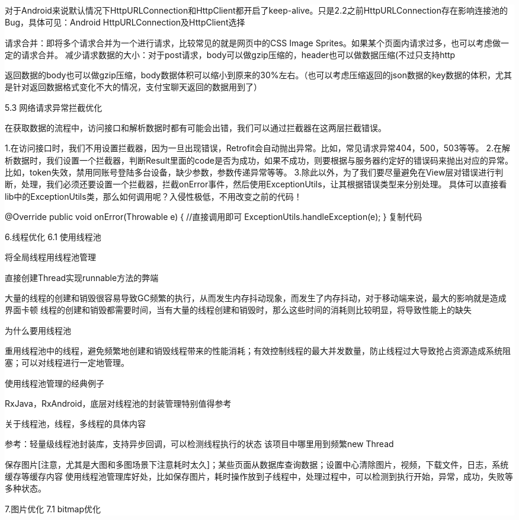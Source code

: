 对于Android来说默认情况下HttpURLConnection和HttpClient都开启了keep-alive。只是2.2之前HttpURLConnection存在影响连接池的Bug，具体可见：Android HttpURLConnection及HttpClient选择


请求合并：即将多个请求合并为一个进行请求，比较常见的就是网页中的CSS Image Sprites。如果某个页面内请求过多，也可以考虑做一定的请求合并。
减少请求数据的大小：对于post请求，body可以做gzip压缩的，header也可以做数据压缩(不过只支持http

返回数据的body也可以做gzip压缩，body数据体积可以缩小到原来的30%左右。（也可以考虑压缩返回的json数据的key数据的体积，尤其是针对返回数据格式变化不大的情况，支付宝聊天返回的数据用到了）



5.3 网络请求异常拦截优化

在获取数据的流程中，访问接口和解析数据时都有可能会出错，我们可以通过拦截器在这两层拦截错误。

1.在访问接口时，我们不用设置拦截器，因为一旦出现错误，Retrofit会自动抛出异常。比如，常见请求异常404，500，503等等。
2.在解析数据时，我们设置一个拦截器，判断Result里面的code是否为成功，如果不成功，则要根据与服务器约定好的错误码来抛出对应的异常。比如，token失效，禁用同账号登陆多台设备，缺少参数，参数传递异常等等。
3.除此以外，为了我们要尽量避免在View层对错误进行判断，处理，我们必须还要设置一个拦截器，拦截onError事件，然后使用ExceptionUtils，让其根据错误类型来分别处理。
具体可以直接看lib中的ExceptionUtils类，那么如何调用呢？入侵性极低，不用改变之前的代码！

@Override
public void onError(Throwable e) {
    //直接调用即可
    ExceptionUtils.handleException(e);
}
复制代码

6.线程优化
6.1 使用线程池

将全局线程用线程池管理

直接创建Thread实现runnable方法的弊端

大量的线程的创建和销毁很容易导致GC频繁的执行，从而发生内存抖动现象，而发生了内存抖动，对于移动端来说，最大的影响就是造成界面卡顿
线程的创建和销毁都需要时间，当有大量的线程创建和销毁时，那么这些时间的消耗则比较明显，将导致性能上的缺失


为什么要用线程池

重用线程池中的线程，避免频繁地创建和销毁线程带来的性能消耗；有效控制线程的最大并发数量，防止线程过大导致抢占资源造成系统阻塞；可以对线程进行一定地管理。


使用线程池管理的经典例子

RxJava，RxAndroid，底层对线程池的封装管理特别值得参考


关于线程池，线程，多线程的具体内容

参考：轻量级线程池封装库，支持异步回调，可以检测线程执行的状态
该项目中哪里用到频繁new Thread

保存图片[注意，尤其是大图和多图场景下注意耗时太久]；某些页面从数据库查询数据；设置中心清除图片，视频，下载文件，日志，系统缓存等缓存内容
使用线程池管理库好处，比如保存图片，耗时操作放到子线程中，处理过程中，可以检测到执行开始，异常，成功，失败等多种状态。







7.图片优化
7.1 bitmap优化
